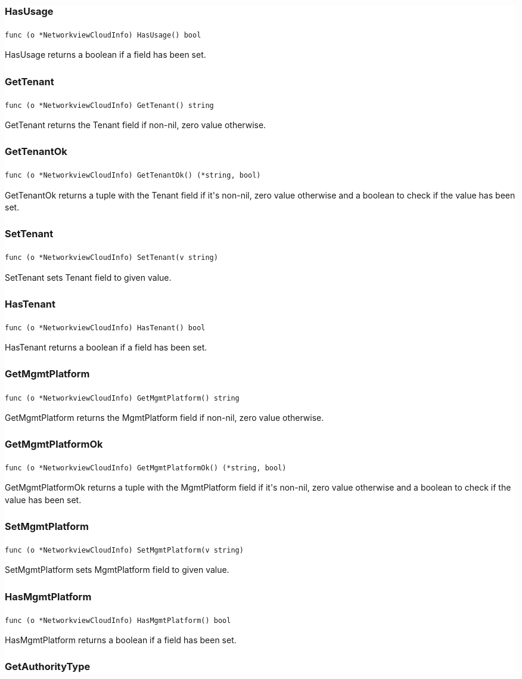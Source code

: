 ### HasUsage

`func (o *NetworkviewCloudInfo) HasUsage() bool`

HasUsage returns a boolean if a field has been set.

### GetTenant

`func (o *NetworkviewCloudInfo) GetTenant() string`

GetTenant returns the Tenant field if non-nil, zero value otherwise.

### GetTenantOk

`func (o *NetworkviewCloudInfo) GetTenantOk() (*string, bool)`

GetTenantOk returns a tuple with the Tenant field if it's non-nil, zero value otherwise
and a boolean to check if the value has been set.

### SetTenant

`func (o *NetworkviewCloudInfo) SetTenant(v string)`

SetTenant sets Tenant field to given value.

### HasTenant

`func (o *NetworkviewCloudInfo) HasTenant() bool`

HasTenant returns a boolean if a field has been set.

### GetMgmtPlatform

`func (o *NetworkviewCloudInfo) GetMgmtPlatform() string`

GetMgmtPlatform returns the MgmtPlatform field if non-nil, zero value otherwise.

### GetMgmtPlatformOk

`func (o *NetworkviewCloudInfo) GetMgmtPlatformOk() (*string, bool)`

GetMgmtPlatformOk returns a tuple with the MgmtPlatform field if it's non-nil, zero value otherwise
and a boolean to check if the value has been set.

### SetMgmtPlatform

`func (o *NetworkviewCloudInfo) SetMgmtPlatform(v string)`

SetMgmtPlatform sets MgmtPlatform field to given value.

### HasMgmtPlatform

`func (o *NetworkviewCloudInfo) HasMgmtPlatform() bool`

HasMgmtPlatform returns a boolean if a field has been set.

### GetAuthorityType
